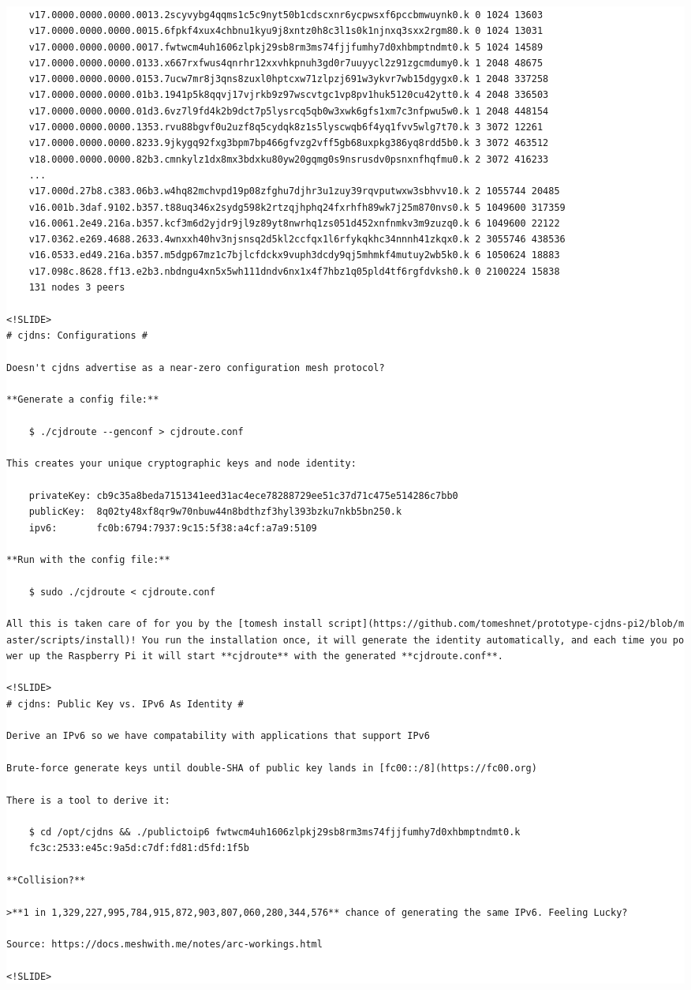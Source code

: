 ~~~SECTION:notes~~~
	v17.0000.0000.0000.0013.2scyvybg4qqms1c5c9nyt50b1cdscxnr6ycpwsxf6pccbmwuynk0.k 0 1024 13603
	v17.0000.0000.0000.0015.6fpkf4xux4chbnu1kyu9j8xntz0h8c3l1s0k1njnxq3sxx2rgm80.k 0 1024 13031
	v17.0000.0000.0000.0017.fwtwcm4uh1606zlpkj29sb8rm3ms74fjjfumhy7d0xhbmptndmt0.k 5 1024 14589
	v17.0000.0000.0000.0133.x667rxfwus4qnrhr12xxvhkpnuh3gd0r7uuyycl2z91zgcmdumy0.k 1 2048 48675
	v17.0000.0000.0000.0153.7ucw7mr8j3qns8zuxl0hptcxw71zlpzj691w3ykvr7wb15dgygx0.k 1 2048 337258
	v17.0000.0000.0000.01b3.1941p5k8qqvj17vjrkb9z97wscvtgc1vp8pv1huk5120cu42ytt0.k 4 2048 336503
	v17.0000.0000.0000.01d3.6vz7l9fd4k2b9dct7p5lysrcq5qb0w3xwk6gfs1xm7c3nfpwu5w0.k 1 2048 448154
	v17.0000.0000.0000.1353.rvu88bgvf0u2uzf8q5cydqk8z1s5lyscwqb6f4yq1fvv5wlg7t70.k 3 3072 12261
	v17.0000.0000.0000.8233.9jkygq92fxg3bpm7bp466gfvzg2vff5gb68uxpkg386yq8rdd5b0.k 3 3072 463512
	v18.0000.0000.0000.82b3.cmnkylz1dx8mx3bdxku80yw20gqmg0s9nsrusdv0psnxnfhqfmu0.k 2 3072 416233
	...
	v17.000d.27b8.c383.06b3.w4hq82mchvpd19p08zfghu7djhr3u1zuy39rqvputwxw3sbhvv10.k 2 1055744 20485
	v16.001b.3daf.9102.b357.t88uq346x2sydg598k2rtzqjhphq24fxrhfh89wk7j25m870nvs0.k 5 1049600 317359
	v16.0061.2e49.216a.b357.kcf3m6d2yjdr9jl9z89yt8nwrhq1zs051d452xnfnmkv3m9zuzq0.k 6 1049600 22122
	v17.0362.e269.4688.2633.4wnxxh40hv3njsnsq2d5kl2ccfqx1l6rfykqkhc34nnnh41zkqx0.k 2 3055746 438536
	v16.0533.ed49.216a.b357.m5dgp67mz1c7bjlcfdckx9vuph3dcdy9qj5mhmkf4mutuy2wb5k0.k 6 1050624 18883
	v17.098c.8628.ff13.e2b3.nbdngu4xn5x5wh111dndv6nx1x4f7hbz1q05pld4tf6rgfdvksh0.k 0 2100224 15838
	131 nodes 3 peers

<!SLIDE>
# cjdns: Configurations #

Doesn't cjdns advertise as a near-zero configuration mesh protocol?

**Generate a config file:**

	$ ./cjdroute --genconf > cjdroute.conf

This creates your unique cryptographic keys and node identity:

    privateKey: cb9c35a8beda7151341eed31ac4ece78288729ee51c37d71c475e514286c7bb0
    publicKey:  8q02ty48xf8qr9w70nbuw44n8bdthzf3hyl393bzku7nkb5bn250.k
    ipv6:       fc0b:6794:7937:9c15:5f38:a4cf:a7a9:5109

**Run with the config file:**

	$ sudo ./cjdroute < cjdroute.conf

All this is taken care of for you by the [tomesh install script](https://github.com/tomeshnet/prototype-cjdns-pi2/blob/master/scripts/install)! You run the installation once, it will generate the identity automatically, and each time you power up the Raspberry Pi it will start **cjdroute** with the generated **cjdroute.conf**.

<!SLIDE>
# cjdns: Public Key vs. IPv6 As Identity #

Derive an IPv6 so we have compatability with applications that support IPv6

Brute-force generate keys until double-SHA of public key lands in [fc00::/8](https://fc00.org)

There is a tool to derive it:

	$ cd /opt/cjdns && ./publictoip6 fwtwcm4uh1606zlpkj29sb8rm3ms74fjjfumhy7d0xhbmptndmt0.k
	fc3c:2533:e45c:9a5d:c7df:fd81:d5fd:1f5b

**Collision?**

>**1 in 1,329,227,995,784,915,872,903,807,060,280,344,576** chance of generating the same IPv6. Feeling Lucky?

Source: https://docs.meshwith.me/notes/arc-workings.html

<!SLIDE>
~~~